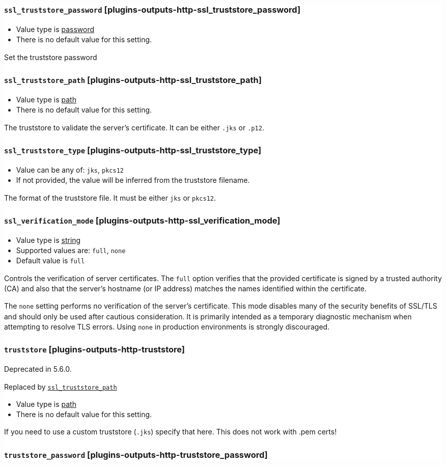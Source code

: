 ### `ssl_truststore_password` [plugins-outputs-http-ssl_truststore_password]

* Value type is [password](value-types.md#password)
* There is no default value for this setting.

Set the truststore password

### `ssl_truststore_path` [plugins-outputs-http-ssl_truststore_path]

* Value type is [path](value-types.md#path)
* There is no default value for this setting.

The truststore to validate the server’s certificate. It can be either `.jks` or `.p12`.

### `ssl_truststore_type` [plugins-outputs-http-ssl_truststore_type]

* Value can be any of: `jks`, `pkcs12`
* If not provided, the value will be inferred from the truststore filename.

The format of the truststore file. It must be either `jks` or `pkcs12`.

### `ssl_verification_mode` [plugins-outputs-http-ssl_verification_mode]

* Value type is [string](value-types.md#string)
* Supported values are: `full`, `none`
* Default value is `full`

Controls the verification of server certificates. The `full` option verifies that the provided certificate is signed by a trusted authority (CA) and also that the server’s hostname (or IP address) matches the names identified within the certificate.

The `none` setting performs no verification of the server’s certificate. This mode disables many of the security benefits of SSL/TLS and should only be used after cautious consideration. It is primarily intended as a temporary diagnostic mechanism when attempting to resolve TLS errors. Using `none` in production environments is strongly discouraged.

### `truststore` [plugins-outputs-http-truststore]

Deprecated in 5.6.0.

Replaced by [`ssl_truststore_path`](plugins-outputs-http.md#plugins-outputs-http-ssl_truststore_path)

* Value type is [path](value-types.md#path)
* There is no default value for this setting.

If you need to use a custom truststore (`.jks`) specify that here. This does not work with .pem certs!

### `truststore_password` [plugins-outputs-http-truststore_password]
